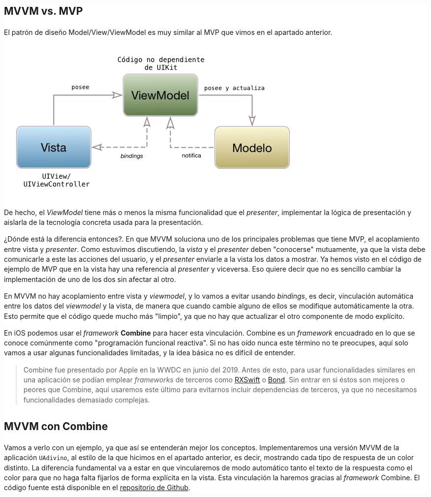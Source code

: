 
## MVVM vs. MVP

El patrón de diseño Model/View/ViewModel es muy similar al MVP que vimos en el apartado anterior. 

![](img/mvvm.png)

De hecho, el *ViewModel* tiene más o menos la misma funcionalidad que el *presenter*, implementar la lógica de presentación y aislarla de la tecnología concreta usada para la presentación.

¿Dónde está la diferencia entonces?. En que MVVM soluciona uno de los principales problemas que tiene MVP, el acoplamiento entre vista y *presenter*. Como estuvimos discutiendo, la *vista* y el *presenter* deben "conocerse" mutuamente, ya que la vista debe comunicarle a este las acciones del usuario, y el *presenter* enviarle a la vista los datos a mostrar. Ya hemos visto en el código de ejemplo de MVP que en la vista hay una referencia al *presenter* y viceversa. Eso quiere decir que no es sencillo cambiar la implementación de uno de los dos sin afectar al otro.

En MVVM no hay acoplamiento entre vista y *viewmodel*, y lo vamos a evitar usando *bindings*, es decir, vinculación automática entre los datos del *viewmodel* y la vista, de manera que cuando cambie alguno de ellos se modifique automáticamente la otra. Esto permite que el código quede mucho más "limpio", ya que no hay que actualizar el otro componente de modo explícito.

En iOS podemos usar el *framework* **Combine** para hacer esta vinculación. Combine es un *framework* encuadrado en lo que se conoce comúnmente como "programación funcional reactiva". Si no has oído nunca este término no te preocupes, aquí solo vamos a usar algunas funcionalidades limitadas, y la idea básica no es difícil de entender.

> Combine fue presentado por Apple en la WWDC en junio del 2019. Antes de esto, para usar funcionalidades similares en una aplicación se podían emplear *frameworks* de terceros como [RXSwift](https://github.com/ReactiveX/RxSwift) o [Bond](https://github.com/DeclarativeHub/Bond). Sin entrar en si éstos son mejores o peores que Combine, aquí usaremos este último para evitarnos incluir dependencias de terceros, ya que no necesitamos funcionalidades demasiado complejas. 


## MVVM con Combine

Vamos a verlo con un ejemplo, ya que así se entenderán mejor los conceptos. Implementaremos  una versión MVVM de la aplicación `UAdivino`, al estilo de la que hicimos en el apartado anterior, es decir, mostrando cada tipo de respuesta de un color distinto. La diferencia fundamental va a estar en que vincularemos de modo automático tanto el texto de la respuesta como el color para que no haga falta fijarlos de forma explícita en la vista. Esta vinculación la haremos gracias al *framework* Combine. El código fuente está disponible en el [repositorio de Github](https://github.com/ottocol/UAdivino_MVVM_Combine).
